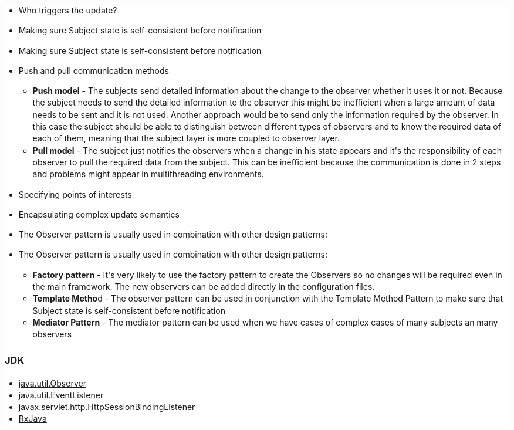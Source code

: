 - Who triggers the update?

- Making sure Subject state is self-consistent before notification

- Making sure Subject state is self-consistent before notification

- Push and pull communication methods
    - **Push model** - The subjects send detailed information about the change to the observer whether it uses it or not. Because the subject needs to send the detailed information to the observer this might be inefficient when a large amount of data needs to be sent and it is not used. Another approach would be to send only the information required by the observer. In this case the subject should be able to distinguish between different types of observers and to know the required data of each of them, meaning that the subject layer is more coupled to observer layer.
    - **Pull model** - The subject just notifies the observers when a change in his state appears and it's the responsibility of each observer to pull the required data from the subject. This can be inefficient because the communication is done in 2 steps and problems might appear in multithreading environments.

- Specifying points of interests

- Encapsulating complex update semantics

- The Observer pattern is usually used in combination with other design patterns:

- The Observer pattern is usually used in combination with other design patterns:

    - **Factory pattern** - It's very likely to use the factory pattern to create the Observers so no changes will be required even in the main framework. The new observers can be added directly in the configuration files.
    - **Template Metho**d - The observer pattern can be used in conjunction with the Template Method Pattern to make sure that Subject state is self-consistent before notification
    - **Mediator Pattern** - The mediator pattern can be used when we have cases of complex cases of many subjects an many observers



### JDK

- [java.util.Observer](http://docs.oracle.com/javase/8/docs/api/java/util/Observer.html)
- [java.util.EventListener](http://docs.oracle.com/javase/8/docs/api/java/util/EventListener.html)
- [javax.servlet.http.HttpSessionBindingListener](http://docs.oracle.com/javaee/7/api/javax/servlet/http/HttpSessionBindingListener.html)
- [RxJava](https://github.com/ReactiveX/RxJava)
